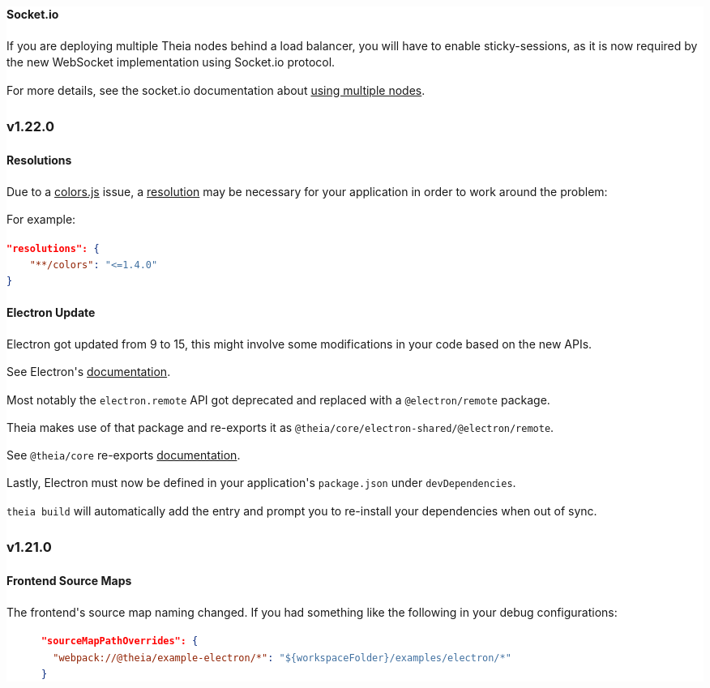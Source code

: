 #### Socket.io

If you are deploying multiple Theia nodes behind a load balancer, you will have to enable sticky-sessions,
as it is now required by the new WebSocket implementation using Socket.io protocol.

For more details, see the socket.io documentation about [using multiple nodes](https://socket.io/docs/v4/using-multiple-nodes/#enabling-sticky-session).

### v1.22.0

#### Resolutions

Due to a [colors.js](https://github.com/Marak/colors.js) issue, a [resolution](https://classic.yarnpkg.com/lang/en/docs/selective-version-resolutions/) may be necessary for your application in order to work around the problem:

For example:

```json
"resolutions": {
    "**/colors": "<=1.4.0"
}
```

#### Electron Update

Electron got updated from 9 to 15, this might involve some modifications in your code based on the new APIs.

See Electron's [documentation](https://github.com/electron/electron/tree/15-x-y/docs).

Most notably the `electron.remote` API got deprecated and replaced with a `@electron/remote` package.

Theia makes use of that package and re-exports it as `@theia/core/electron-shared/@electron/remote`.

See `@theia/core` re-exports [documentation](../packages/core/README.md#re-exports).

Lastly, Electron must now be defined in your application's `package.json` under `devDependencies`.

`theia build` will automatically add the entry and prompt you to re-install your dependencies when out of sync.

### v1.21.0

#### Frontend Source Maps

The frontend's source map naming changed. If you had something like the following in your debug configurations:

```json
      "sourceMapPathOverrides": {
        "webpack://@theia/example-electron/*": "${workspaceFolder}/examples/electron/*"
      }
```
